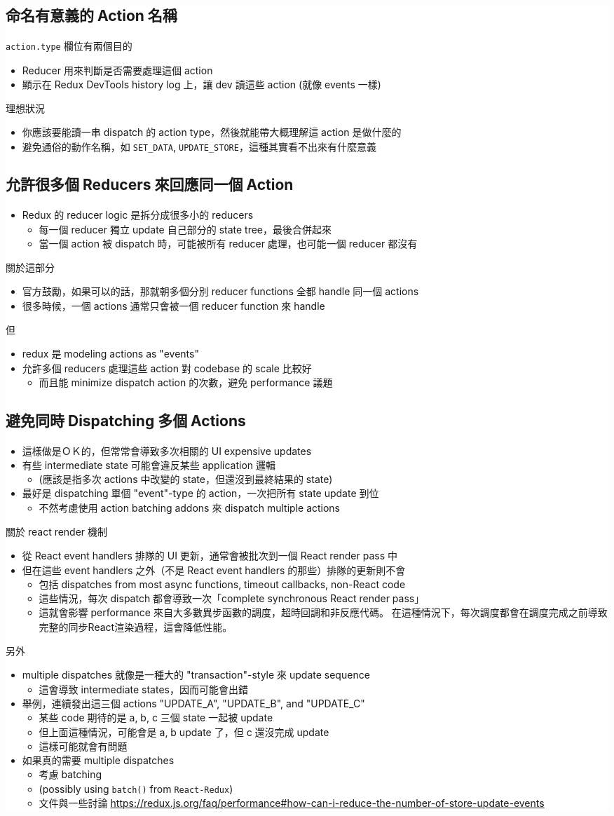 ## 命名有意義的 Action 名稱
`action.type` 欄位有兩個目的
  - Reducer 用來判斷是否需要處理這個 action
  - 顯示在 Redux DevTools history log 上，讓 dev 讀這些 action (就像 events 一樣) 

理想狀況
- 你應該要能讀一串 dispatch 的 action type，然後就能帶大概理解這 action 是做什麼的
- 避免通俗的動作名稱，如 `SET_DATA`, `UPDATE_STORE`，這種其實看不出來有什麼意義


## 允許很多個 Reducers 來回應同一個 Action
- Redux 的 reducer logic 是拆分成很多小的 reducers
  - 每一個 reducer 獨立 update 自己部分的 state tree，最後合併起來
  - 當一個 action 被 dispatch 時，可能被所有 reducer 處理，也可能一個 reducer 都沒有

關於這部分
- 官方鼓勵，如果可以的話，那就朝多個分別 reducer functions 全都 handle 同一個 actions
- 很多時候，一個 actions 通常只會被一個 reducer function 來 handle

但
- redux 是 modeling actions as "events"
- 允許多個 reducers 處理這些 action 對 codebase 的 scale 比較好
  - 而且能 minimize dispatch action 的次數，避免 performance 議題

## 避免**同時** Dispatching 多個 Actions
- 這樣做是ＯＫ的，但常常會導致多次相關的 UI expensive updates
- 有些 intermediate state 可能會違反某些 application 邏輯
  - (應該是指多次 actions 中改變的 state，但還沒到最終結果的 state)
- 最好是 dispatching 單個 "event"-type 的 action，一次把所有 state update 到位
  - 不然考慮使用 action batching addons 來 dispatch multiple actions


關於 react render 機制
- 從 React event handlers 排隊的 UI 更新，通常會被批次到一個 React render pass 中
- 但在這些 event handlers 之外（不是 React event handlers 的那些）排隊的更新則不會
  - 包括 dispatches from most async functions, timeout callbacks, non-React code
  - 這些情況，每次 dispatch 都會導致一次「complete synchronous React render pass」
  - 這就會影響 performance
  來自大多數異步函數的調度，超時回調和非反應代碼。 在這種情況下，每次調度都會在調度完成之前導致完整的同步React渲染過程，這會降低性能。

另外
- multiple dispatches 就像是一種大的 "transaction"-style 來 update sequence
  - 這會導致 intermediate states，因而可能會出錯
- 舉例，連續發出這三個 actions "UPDATE_A", "UPDATE_B", and "UPDATE_C"
  - 某些 code 期待的是 a, b, c 三個 state 一起被 update
  - 但上面這種情況，可能會是 a, b update 了，但 c 還沒完成 update
  - 這樣可能就會有問題
- 如果真的需要 multiple dispatches
  - 考慮 batching
  - (possibly using `batch()` from `React-Redux`)
  - 文件與一些討論 https://redux.js.org/faq/performance#how-can-i-reduce-the-number-of-store-update-events
